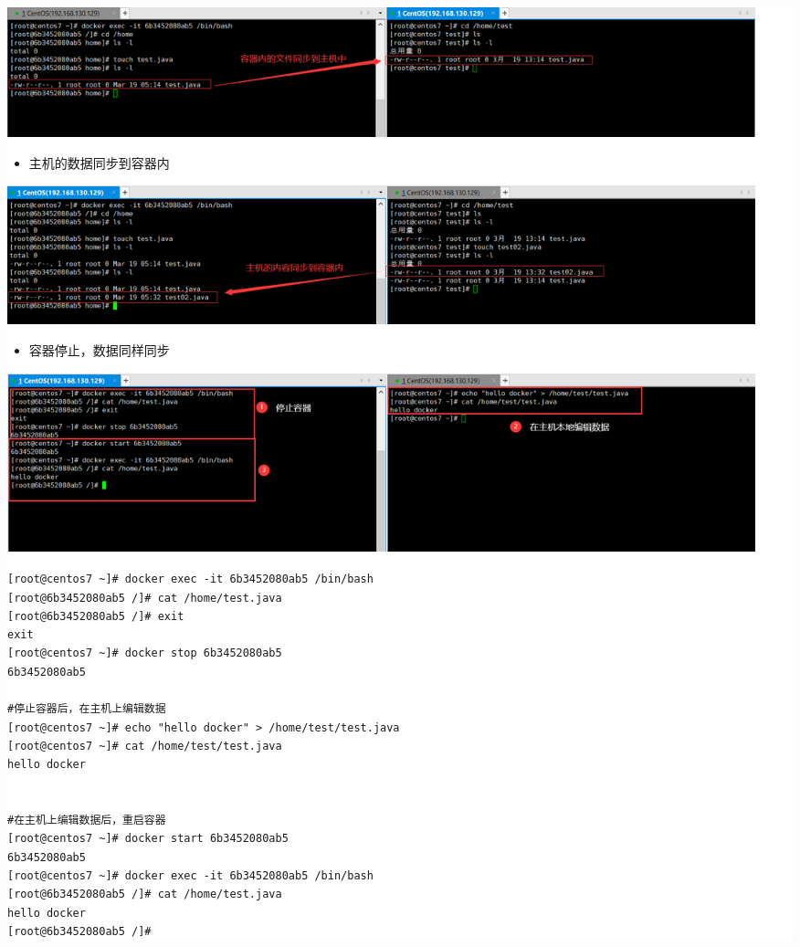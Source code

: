 <img src="images/Docker-Note/1616131040324.png" alt="1616131040324" style="zoom:80%;" />



- 主机的数据同步到容器内

<img src="images/Docker-Note/1616132066983.png" alt="1616132066983" style="zoom:80%;" />



- 容器停止，数据同样同步

<img src="images/Docker-Note/1616133354092.png" alt="1616133354092" style="zoom:80%;" />



```shell
[root@centos7 ~]# docker exec -it 6b3452080ab5 /bin/bash
[root@6b3452080ab5 /]# cat /home/test.java
[root@6b3452080ab5 /]# exit
exit
[root@centos7 ~]# docker stop 6b3452080ab5
6b3452080ab5

#停止容器后，在主机上编辑数据
[root@centos7 ~]# echo "hello docker" > /home/test/test.java
[root@centos7 ~]# cat /home/test/test.java
hello docker


#在主机上编辑数据后，重启容器
[root@centos7 ~]# docker start 6b3452080ab5
6b3452080ab5
[root@centos7 ~]# docker exec -it 6b3452080ab5 /bin/bash
[root@6b3452080ab5 /]# cat /home/test.java
hello docker
[root@6b3452080ab5 /]# 

```
